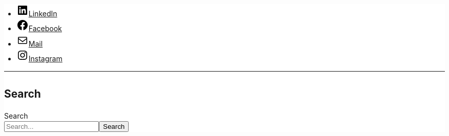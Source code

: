 <ul class="wp-block-social-links is-layout-flex wp-block-social-links-is-layout-flex"><li class="wp-social-link wp-social-link-linkedin wp-block-social-link"><a class="wp-block-social-link-anchor" href="https://www.linkedin.com/company/devcentrehouse/"><svg aria-hidden="true" focusable="false" height="24" version="1.1" viewbox="0 0 24 24" width="24" xmlns="http://www.w3.org/2000/svg"><path d="M19.7,3H4.3C3.582,3,3,3.582,3,4.3v15.4C3,20.418,3.582,21,4.3,21h15.4c0.718,0,1.3-0.582,1.3-1.3V4.3 C21,3.582,20.418,3,19.7,3z M8.339,18.338H5.667v-8.59h2.672V18.338z M7.004,8.574c-0.857,0-1.549-0.694-1.549-1.548 c0-0.855,0.691-1.548,1.549-1.548c0.854,0,1.547,0.694,1.547,1.548C8.551,7.881,7.858,8.574,7.004,8.574z M18.339,18.338h-2.669 v-4.177c0-0.996-0.017-2.278-1.387-2.278c-1.389,0-1.601,1.086-1.601,2.206v4.249h-2.667v-8.59h2.559v1.174h0.037 c0.356-0.675,1.227-1.387,2.526-1.387c2.703,0,3.203,1.779,3.203,4.092V18.338z"></path></svg><span class="wp-block-social-link-label screen-reader-text">LinkedIn</span></a></li>
<li class="wp-social-link wp-social-link-facebook wp-block-social-link"><a class="wp-block-social-link-anchor" href="https://www.facebook.com/devcentrehouse"><svg aria-hidden="true" focusable="false" height="24" version="1.1" viewbox="0 0 24 24" width="24" xmlns="http://www.w3.org/2000/svg"><path d="M12 2C6.5 2 2 6.5 2 12c0 5 3.7 9.1 8.4 9.9v-7H7.9V12h2.5V9.8c0-2.5 1.5-3.9 3.8-3.9 1.1 0 2.2.2 2.2.2v2.5h-1.3c-1.2 0-1.6.8-1.6 1.6V12h2.8l-.4 2.9h-2.3v7C18.3 21.1 22 17 22 12c0-5.5-4.5-10-10-10z"></path></svg><span class="wp-block-social-link-label screen-reader-text">Facebook</span></a></li>
<li class="wp-social-link wp-social-link-mail wp-block-social-link"><a class="wp-block-social-link-anchor" href="/cdn-cgi/l/email-protection#1b733d382a2b2a203d382a2b232077743d382b2d2f207f3d382a2b2a203d382a2a23203d382b2222207e3d382a2a2b203d382a2a2d20693d382a2b2a2073746e3d382a2a2e207e3d382b2f2d203d382a2b2a206e"><svg aria-hidden="true" focusable="false" height="24" version="1.1" viewbox="0 0 24 24" width="24" xmlns="http://www.w3.org/2000/svg"><path d="M19,5H5c-1.1,0-2,.9-2,2v10c0,1.1.9,2,2,2h14c1.1,0,2-.9,2-2V7c0-1.1-.9-2-2-2zm.5,12c0,.3-.2.5-.5.5H5c-.3,0-.5-.2-.5-.5V9.8l7.5,5.6,7.5-5.6V17zm0-9.1L12,13.6,4.5,7.9V7c0-.3.2-.5.5-.5h14c.3,0,.5.2.5.5v.9z"></path></svg><span class="wp-block-social-link-label screen-reader-text">Mail</span></a></li>
<li class="wp-social-link wp-social-link-instagram wp-block-social-link"><a class="wp-block-social-link-anchor" href="https://www.instagram.com/devcentrehouse/"><svg aria-hidden="true" focusable="false" height="24" version="1.1" viewbox="0 0 24 24" width="24" xmlns="http://www.w3.org/2000/svg"><path d="M12,4.622c2.403,0,2.688,0.009,3.637,0.052c0.877,0.04,1.354,0.187,1.671,0.31c0.42,0.163,0.72,0.358,1.035,0.673 c0.315,0.315,0.51,0.615,0.673,1.035c0.123,0.317,0.27,0.794,0.31,1.671c0.043,0.949,0.052,1.234,0.052,3.637 s-0.009,2.688-0.052,3.637c-0.04,0.877-0.187,1.354-0.31,1.671c-0.163,0.42-0.358,0.72-0.673,1.035 c-0.315,0.315-0.615,0.51-1.035,0.673c-0.317,0.123-0.794,0.27-1.671,0.31c-0.949,0.043-1.233,0.052-3.637,0.052 s-2.688-0.009-3.637-0.052c-0.877-0.04-1.354-0.187-1.671-0.31c-0.42-0.163-0.72-0.358-1.035-0.673 c-0.315-0.315-0.51-0.615-0.673-1.035c-0.123-0.317-0.27-0.794-0.31-1.671C4.631,14.688,4.622,14.403,4.622,12 s0.009-2.688,0.052-3.637c0.04-0.877,0.187-1.354,0.31-1.671c0.163-0.42,0.358-0.72,0.673-1.035 c0.315-0.315,0.615-0.51,1.035-0.673c0.317-0.123,0.794-0.27,1.671-0.31C9.312,4.631,9.597,4.622,12,4.622 M12,3 C9.556,3,9.249,3.01,8.289,3.054C7.331,3.098,6.677,3.25,6.105,3.472C5.513,3.702,5.011,4.01,4.511,4.511 c-0.5,0.5-0.808,1.002-1.038,1.594C3.25,6.677,3.098,7.331,3.054,8.289C3.01,9.249,3,9.556,3,12c0,2.444,0.01,2.751,0.054,3.711 c0.044,0.958,0.196,1.612,0.418,2.185c0.23,0.592,0.538,1.094,1.038,1.594c0.5,0.5,1.002,0.808,1.594,1.038 c0.572,0.222,1.227,0.375,2.185,0.418C9.249,20.99,9.556,21,12,21s2.751-0.01,3.711-0.054c0.958-0.044,1.612-0.196,2.185-0.418 c0.592-0.23,1.094-0.538,1.594-1.038c0.5-0.5,0.808-1.002,1.038-1.594c0.222-0.572,0.375-1.227,0.418-2.185 C20.99,14.751,21,14.444,21,12s-0.01-2.751-0.054-3.711c-0.044-0.958-0.196-1.612-0.418-2.185c-0.23-0.592-0.538-1.094-1.038-1.594 c-0.5-0.5-1.002-0.808-1.594-1.038c-0.572-0.222-1.227-0.375-2.185-0.418C14.751,3.01,14.444,3,12,3L12,3z M12,7.378 c-2.552,0-4.622,2.069-4.622,4.622S9.448,16.622,12,16.622s4.622-2.069,4.622-4.622S14.552,7.378,12,7.378z M12,15 c-1.657,0-3-1.343-3-3s1.343-3,3-3s3,1.343,3,3S13.657,15,12,15z M16.804,6.116c-0.596,0-1.08,0.484-1.08,1.08 s0.484,1.08,1.08,1.08c0.596,0,1.08-0.484,1.08-1.08S17.401,6.116,16.804,6.116z"></path></svg><span class="wp-block-social-link-label screen-reader-text">Instagram</span></a></li></ul>
<hr class="wp-block-separator has-text-color has-contrast-color has-alpha-channel-opacity has-contrast-background-color has-background is-style-wide"/>
<div class="wp-block-group is-vertical is-content-justification-stretch is-layout-flex wp-container-core-group-is-layout-38a18bb4 wp-block-group-is-layout-flex">
<h2 class="wp-block-heading" style="font-size:clamp(1.039rem, 1.039rem + ((1vw - 0.2rem) * 0.935), 1.6rem);">Search</h2>
<form action="https://www.devcentrehouse.eu/blogs/" class="wp-block-search__button-outside wp-block-search__text-button wp-block-search" method="get" role="search"><label class="wp-block-search__label screen-reader-text" for="wp-block-search__input-2">Search</label><div class="wp-block-search__inside-wrapper" style="width: 100%"><input class="wp-block-search__input" id="wp-block-search__input-2" name="s" placeholder="Search..." required="" type="search" value=""/><button aria-label="Search" class="wp-block-search__button wp-element-button" type="submit">Search</button></div></form></div>
<div aria-hidden="true" class="wp-block-spacer" style="height:var(--wp--preset--spacing--10)"></div>
</div>